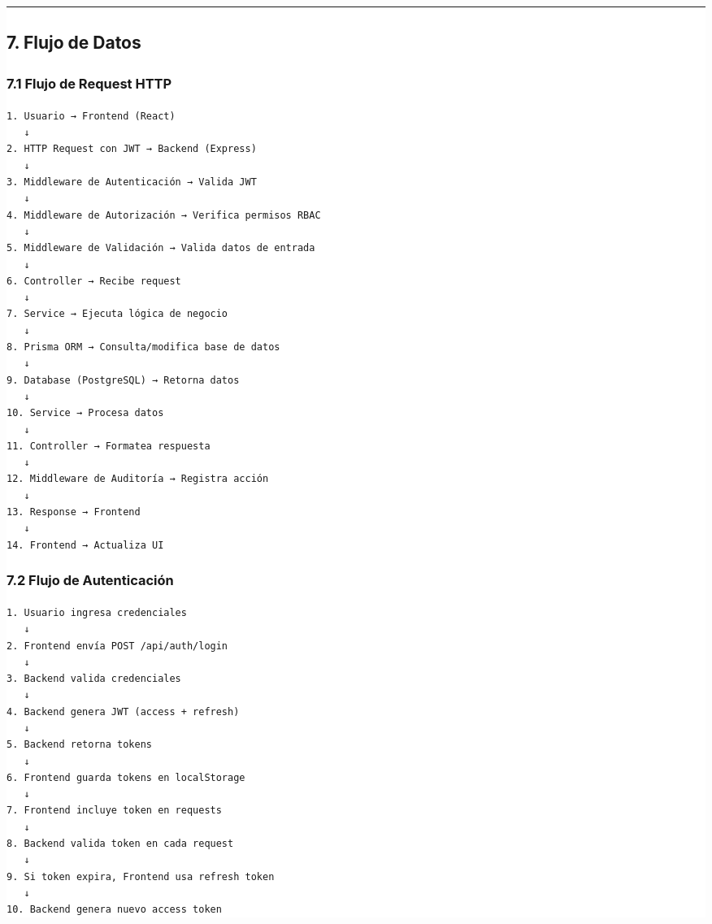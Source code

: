 
---

## 7. Flujo de Datos

### 7.1 Flujo de Request HTTP

```
1. Usuario → Frontend (React)
   ↓
2. HTTP Request con JWT → Backend (Express)
   ↓
3. Middleware de Autenticación → Valida JWT
   ↓
4. Middleware de Autorización → Verifica permisos RBAC
   ↓
5. Middleware de Validación → Valida datos de entrada
   ↓
6. Controller → Recibe request
   ↓
7. Service → Ejecuta lógica de negocio
   ↓
8. Prisma ORM → Consulta/modifica base de datos
   ↓
9. Database (PostgreSQL) → Retorna datos
   ↓
10. Service → Procesa datos
   ↓
11. Controller → Formatea respuesta
   ↓
12. Middleware de Auditoría → Registra acción
   ↓
13. Response → Frontend
   ↓
14. Frontend → Actualiza UI
```

### 7.2 Flujo de Autenticación

```
1. Usuario ingresa credenciales
   ↓
2. Frontend envía POST /api/auth/login
   ↓
3. Backend valida credenciales
   ↓
4. Backend genera JWT (access + refresh)
   ↓
5. Backend retorna tokens
   ↓
6. Frontend guarda tokens en localStorage
   ↓
7. Frontend incluye token en requests
   ↓
8. Backend valida token en cada request
   ↓
9. Si token expira, Frontend usa refresh token
   ↓
10. Backend genera nuevo access token
```
